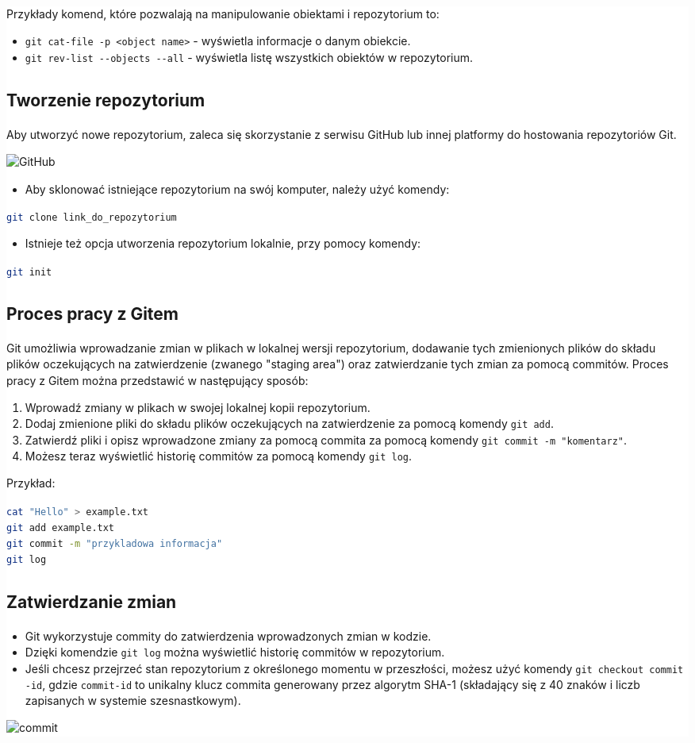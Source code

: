 Przykłady komend, które pozwalają na manipulowanie obiektami i repozytorium to:

* `git cat-file -p <object name>` - wyświetla informacje o danym obiekcie.
* `git rev-list --objects --all` - wyświetla listę wszystkich obiektów w repozytorium.

## Tworzenie repozytorium

Aby utworzyć nowe repozytorium, zaleca się skorzystanie z serwisu GitHub lub innej platformy do hostowania repozytoriów Git. 

![GitHub](https://user-images.githubusercontent.com/37275728/189520870-2bedbded-7354-43b6-8d05-35421cff847e.png)

* Aby sklonować istniejące repozytorium na swój komputer, należy użyć komendy:

```bash
git clone link_do_repozytorium
```

* Istnieje też opcja utworzenia repozytorium lokalnie, przy pomocy komendy:

```bash
git init
```

## Proces pracy z Gitem

Git umożliwia wprowadzanie zmian w plikach w lokalnej wersji repozytorium, dodawanie tych zmienionych plików do składu plików oczekujących na zatwierdzenie (zwanego "staging area") oraz zatwierdzanie tych zmian za pomocą commitów. Proces pracy z Gitem można przedstawić w następujący sposób:

1. Wprowadź zmiany w plikach w swojej lokalnej kopii repozytorium.
1. Dodaj zmienione pliki do składu plików oczekujących na zatwierdzenie za pomocą komendy `git add`.
1. Zatwierdź pliki i opisz wprowadzone zmiany za pomocą commita za pomocą komendy `git commit -m "komentarz"`. 
1. Możesz teraz wyświetlić historię commitów za pomocą komendy `git log`.

Przykład:

```bash
cat "Hello" > example.txt
git add example.txt
git commit -m "przykladowa informacja"
git log
```

## Zatwierdzanie zmian

* Git wykorzystuje commity do zatwierdzenia wprowadzonych zmian w kodzie. 
* Dzięki komendzie `git log` można wyświetlić historię commitów w repozytorium. 
* Jeśli chcesz przejrzeć stan repozytorium z określonego momentu w przeszłości, możesz użyć komendy `git checkout commit-id`, gdzie `commit-id` to unikalny klucz commita generowany przez algorytm SHA-1 (składający się z 40 znaków i liczb zapisanych w systemie szesnastkowym).

![commit](https://user-images.githubusercontent.com/37275728/189501913-7fa99b33-bbd9-4667-a3d3-70c9ad197f41.png)
